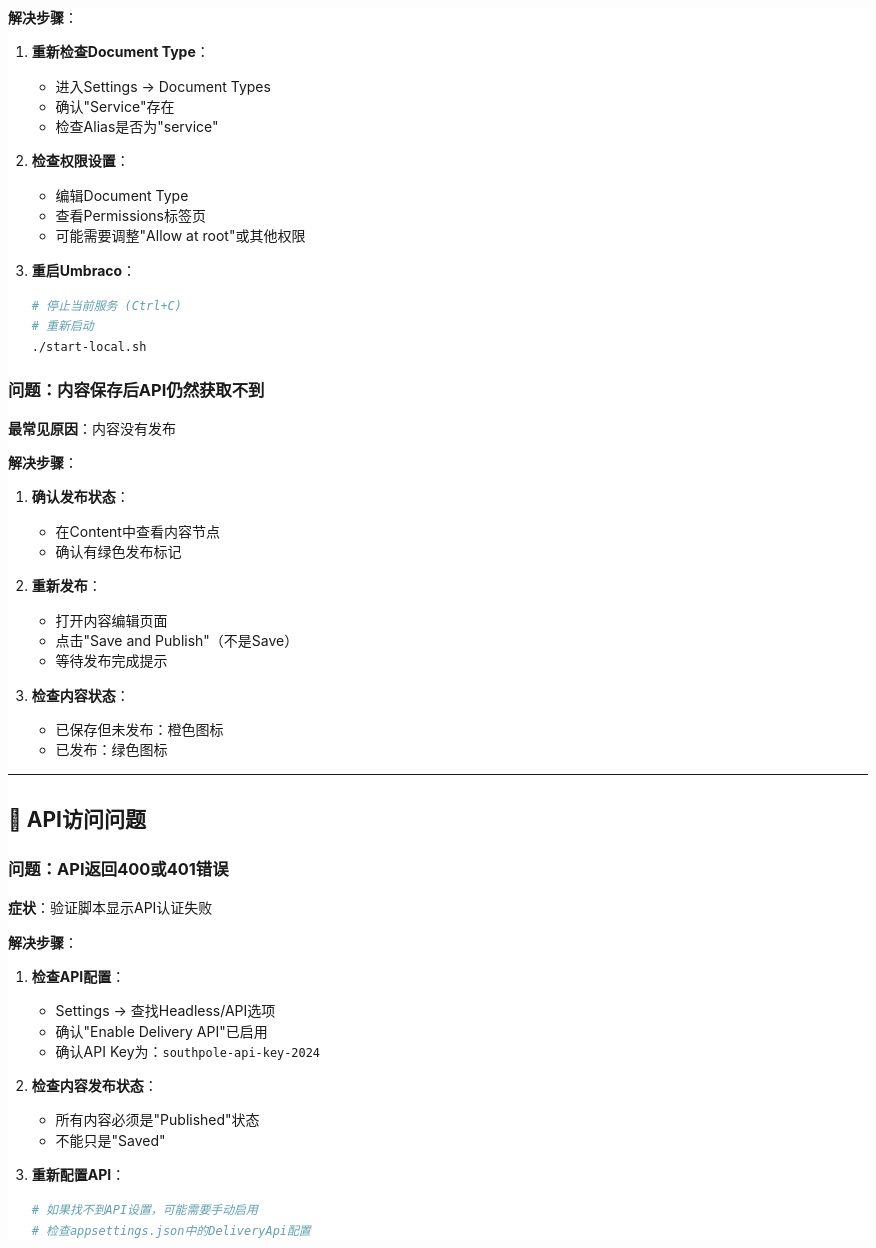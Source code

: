 **解决步骤**：
1. **重新检查Document Type**：
   - 进入Settings → Document Types
   - 确认"Service"存在
   - 检查Alias是否为"service"

2. **检查权限设置**：
   - 编辑Document Type
   - 查看Permissions标签页
   - 可能需要调整"Allow at root"或其他权限

3. **重启Umbraco**：
   ```bash
   # 停止当前服务 (Ctrl+C)
   # 重新启动
   ./start-local.sh
   ```

### 问题：内容保存后API仍然获取不到
**最常见原因**：内容没有发布

**解决步骤**：
1. **确认发布状态**：
   - 在Content中查看内容节点
   - 确认有绿色发布标记
   
2. **重新发布**：
   - 打开内容编辑页面
   - 点击"Save and Publish"（不是Save）
   - 等待发布完成提示

3. **检查内容状态**：
   - 已保存但未发布：橙色图标
   - 已发布：绿色图标

---

## 🔌 API访问问题

### 问题：API返回400或401错误
**症状**：验证脚本显示API认证失败

**解决步骤**：
1. **检查API配置**：
   - Settings → 查找Headless/API选项
   - 确认"Enable Delivery API"已启用
   - 确认API Key为：`southpole-api-key-2024`

2. **检查内容发布状态**：
   - 所有内容必须是"Published"状态
   - 不能只是"Saved"

3. **重新配置API**：
   ```bash
   # 如果找不到API设置，可能需要手动启用
   # 检查appsettings.json中的DeliveryApi配置
   ```
